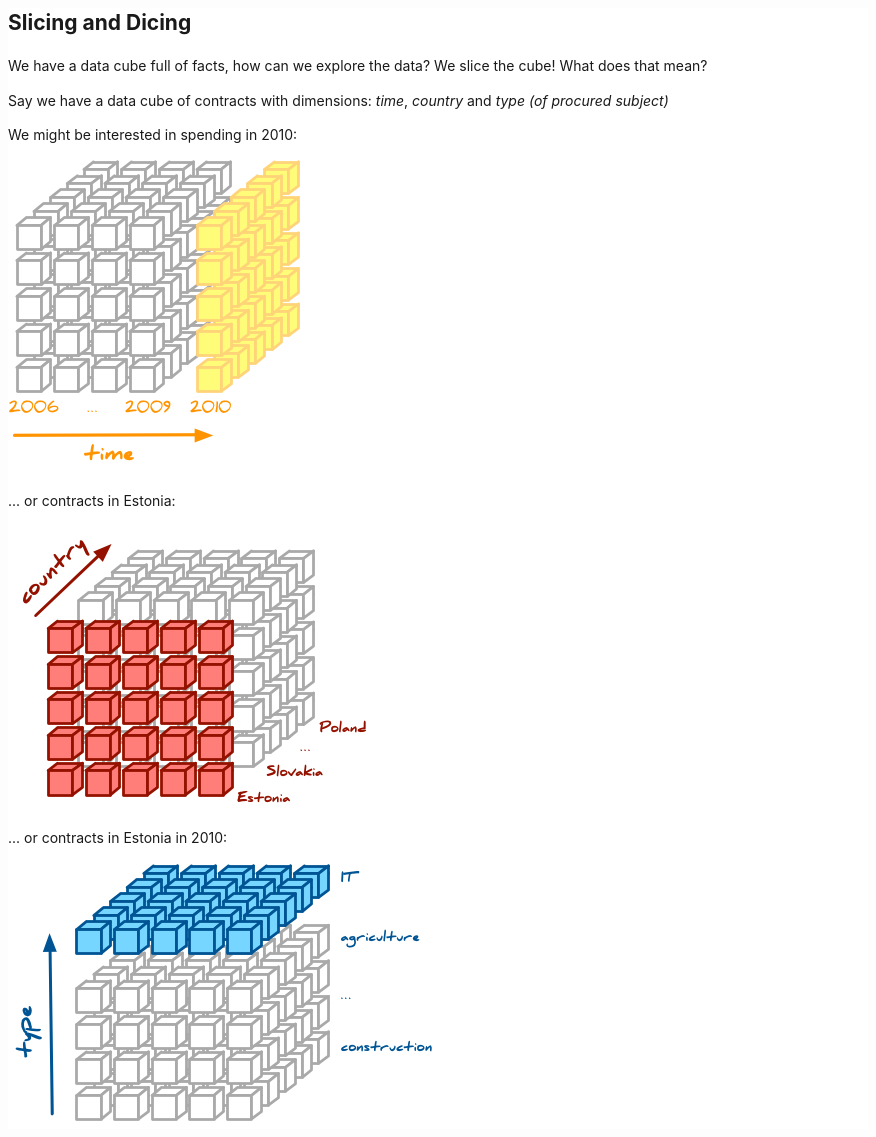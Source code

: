 Slicing and Dicing
------------------

We have a data cube full of facts, how can we explore the data? We slice the
cube! What does that mean?

Say we have a data cube of contracts with dimensions: *time*, *country* and
*type (of procured subject)*

We might be interested in spending in 2010:

![](/img/posts/olap-slice_and_dice-time.png)

... or contracts in Estonia:

![](/img/posts/olap-slice_and_dice-country.png)

... or contracts in Estonia in 2010:

![](/img/posts/olap-slice_and_dice-country_time.png)
